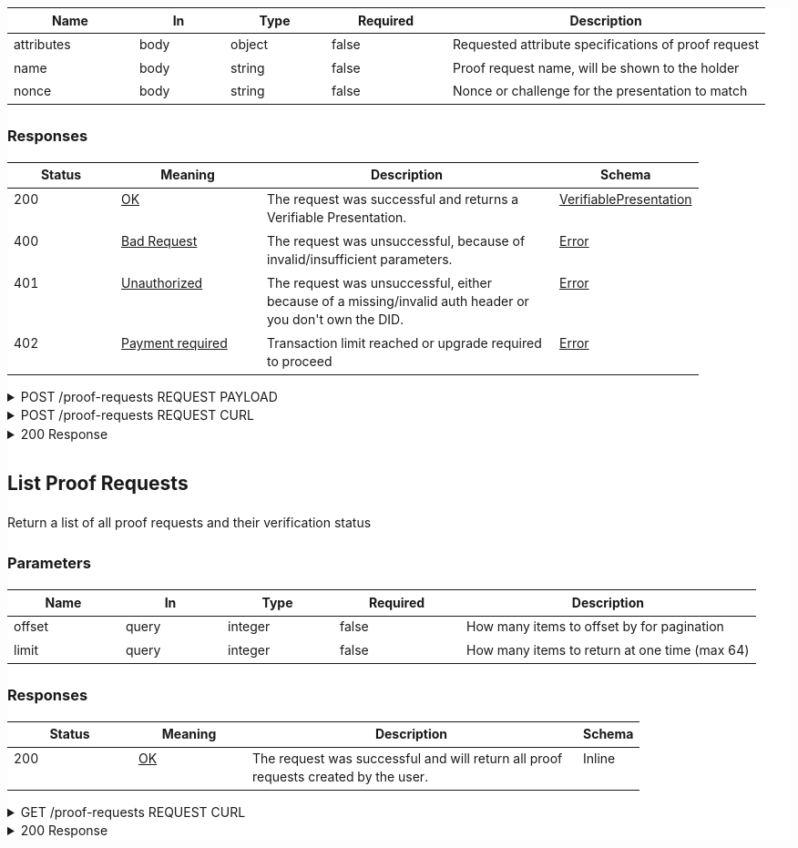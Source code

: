 <table data-full-width="true"><thead><tr><th width="124">Name</th><th width="86">In</th><th width="97">Type</th><th width="119">Required</th><th>Description</th></tr></thead><tbody><tr><td>attributes</td><td>body</td><td>object</td><td>false</td><td>Requested attribute specifications of proof request</td></tr><tr><td>name</td><td>body</td><td>string</td><td>false</td><td>Proof request name, will be shown to the holder</td></tr><tr><td>nonce</td><td>body</td><td>string</td><td>false</td><td>Nonce or challenge for the presentation to match</td></tr></tbody></table>

### Responses <a href="#create-proof-request-responses" id="create-proof-request-responses"></a>

<table data-full-width="true"><thead><tr><th width="104">Status</th><th width="146">Meaning</th><th width="307">Description</th><th>Schema</th></tr></thead><tbody><tr><td>200</td><td><a href="https://tools.ietf.org/html/rfc7231#section-6.3.1">OK</a></td><td>The request was successful and returns a Verifiable Presentation.</td><td><a href="index.html.md#schemaverifiablepresentation">VerifiablePresentation</a></td></tr><tr><td>400</td><td><a href="https://tools.ietf.org/html/rfc7231#section-6.5.1">Bad Request</a></td><td>The request was unsuccessful, because of invalid/insufficient parameters.</td><td><a href="index.html.md#schemaerror">Error</a></td></tr><tr><td>401</td><td><a href="https://tools.ietf.org/html/rfc7235#section-3.1">Unauthorized</a></td><td>The request was unsuccessful, either because of a missing/invalid auth header or you don't own the DID.</td><td><a href="index.html.md#schemaerror">Error</a></td></tr><tr><td>402</td><td><a href="https://developer.mozilla.org/en-US/docs/Web/HTTP/Status/402">Payment required</a></td><td>Transaction limit reached or upgrade required to proceed</td><td><a href="index.html.md#schemaerror">Error</a></td></tr></tbody></table>

<details><summary>POST /proof-requests REQUEST PAYLOAD</summary></details>

<details><summary>POST /proof-requests REQUEST CURL</summary></details>

<details><summary>200 Response</summary></details>

## List Proof Requests

Return a list of all proof requests and their verification status

### Parameters <a href="#list-proof-requests-parameters" id="list-proof-requests-parameters"></a>

<table data-full-width="true"><thead><tr><th width="109">Name</th><th width="98">In</th><th width="109">Type</th><th width="125">Required</th><th>Description</th></tr></thead><tbody><tr><td>offset</td><td>query</td><td>integer</td><td>false</td><td>How many items to offset by for pagination</td></tr><tr><td>limit</td><td>query</td><td>integer</td><td>false</td><td>How many items to return at one time (max 64)</td></tr></tbody></table>

### Responses <a href="#list-proof-requests-responses" id="list-proof-requests-responses"></a>

<table data-full-width="true"><thead><tr><th width="123">Status</th><th width="111">Meaning</th><th width="349">Description</th><th>Schema</th></tr></thead><tbody><tr><td>200</td><td><a href="https://tools.ietf.org/html/rfc7231#section-6.3.1">OK</a></td><td>The request was successful and will return all proof requests created by the user.</td><td>Inline</td></tr></tbody></table>

<details><summary>GET /proof-requests REQUEST CURL</summary></details>

<details><summary>200 Response</summary></details>
